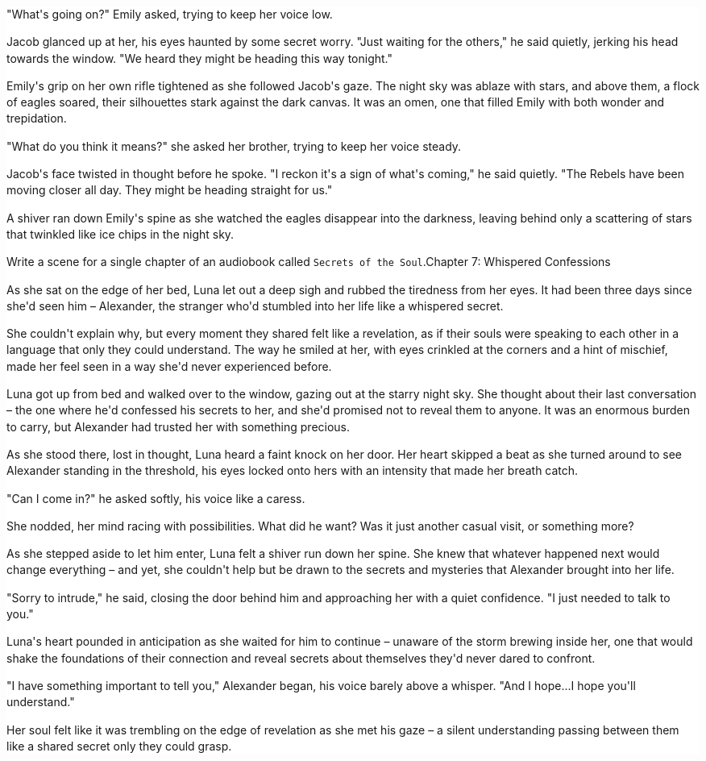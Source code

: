 "What's going on?" Emily asked, trying to keep her voice low.

Jacob glanced up at her, his eyes haunted by some secret worry. "Just waiting for the others," he said quietly, jerking his head towards the window. "We heard they might be heading this way tonight."

Emily's grip on her own rifle tightened as she followed Jacob's gaze. The night sky was ablaze with stars, and above them, a flock of eagles soared, their silhouettes stark against the dark canvas. It was an omen, one that filled Emily with both wonder and trepidation.

"What do you think it means?" she asked her brother, trying to keep her voice steady.

Jacob's face twisted in thought before he spoke. "I reckon it's a sign of what's coming," he said quietly. "The Rebels have been moving closer all day. They might be heading straight for us."

A shiver ran down Emily's spine as she watched the eagles disappear into the darkness, leaving behind only a scattering of stars that twinkled like ice chips in the night sky.<end>

Write a scene for a single chapter of an audiobook called `Secrets of the Soul`.<start>Chapter 7: Whispered Confessions

As she sat on the edge of her bed, Luna let out a deep sigh and rubbed the tiredness from her eyes. It had been three days since she'd seen him – Alexander, the stranger who'd stumbled into her life like a whispered secret.

She couldn't explain why, but every moment they shared felt like a revelation, as if their souls were speaking to each other in a language that only they could understand. The way he smiled at her, with eyes crinkled at the corners and a hint of mischief, made her feel seen in a way she'd never experienced before.

Luna got up from bed and walked over to the window, gazing out at the starry night sky. She thought about their last conversation – the one where he'd confessed his secrets to her, and she'd promised not to reveal them to anyone. It was an enormous burden to carry, but Alexander had trusted her with something precious.

As she stood there, lost in thought, Luna heard a faint knock on her door. Her heart skipped a beat as she turned around to see Alexander standing in the threshold, his eyes locked onto hers with an intensity that made her breath catch.

"Can I come in?" he asked softly, his voice like a caress.

She nodded, her mind racing with possibilities. What did he want? Was it just another casual visit, or something more?

As she stepped aside to let him enter, Luna felt a shiver run down her spine. She knew that whatever happened next would change everything – and yet, she couldn't help but be drawn to the secrets and mysteries that Alexander brought into her life.

"Sorry to intrude," he said, closing the door behind him and approaching her with a quiet confidence. "I just needed to talk to you."

Luna's heart pounded in anticipation as she waited for him to continue – unaware of the storm brewing inside her, one that would shake the foundations of their connection and reveal secrets about themselves they'd never dared to confront.

"I have something important to tell you," Alexander began, his voice barely above a whisper. "And I hope...I hope you'll understand."

Her soul felt like it was trembling on the edge of revelation as she met his gaze – a silent understanding passing between them like a shared secret only they could grasp.
